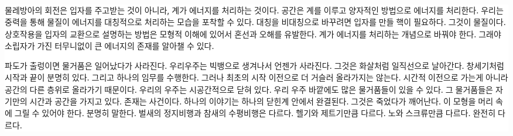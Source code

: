   


물레방아의 회전은 입자를 주고받는 것이 아니라, 계가 에너지를 처리하는 것이다. 공간은 계를 이루고 양자적인 방법으로 에너지를 처리한다. 우리는 중력을 통해 물질이 에너지를 대칭적으로 처리하는 모습을 포착할 수 있다. 대칭을 비대칭으로 바꾸려면 입자를 만들 핵이 필요하다. 그것이 물질이다. 상호작용을 입자의 교환으로 설명하는 방법은 모형적 이해에 있어서 혼선과 오해를 유발한다. 계가 에너지를 처리하는 개념으로 바꿔야 한다. 그래야 소립자가 가진 터무니없이 큰 에너지의 존재를 알아챌 수 있다. 

  


파도가 출렁이면 물거품은 일어났다가 사라진다. 우리우주는 빅뱅으로 생겨나서 언젠가 사라진다. 그것은 화살처럼 일직선으로 날아간다. 창세기처럼 시작과 끝이 분명히 있다. 그리고 하나의 임무를 수행한다. 그러나 최초의 시작 이전으로 더 거슬러 올라가지는 않는다. 시간적 이전으로 가는게 아니라 공간의 다른 층위로 올라가기 때문이다. 우리의 우주는 시공간적으로 닫혀 있다. 우리 우주 바깥에도 많은 물거품들이 있을 수 있다. 그 물거품들은 자기만의 시간과 공간을 가지고 있다. 존재는 사건이다. 하나의 이야기는 하나의 닫힌계 안에서 완결된다. 그것은 죽었다가 깨어난다. 이 모형을 머리 속에 그릴 수 있어야 한다. 분명히 말한다. 벌새의 정지비행과 참새의 수평비행은 다르다. 헬기와 제트기만큼 다르다. 노와 스크류만큼 다르다. 완전히 다르다.